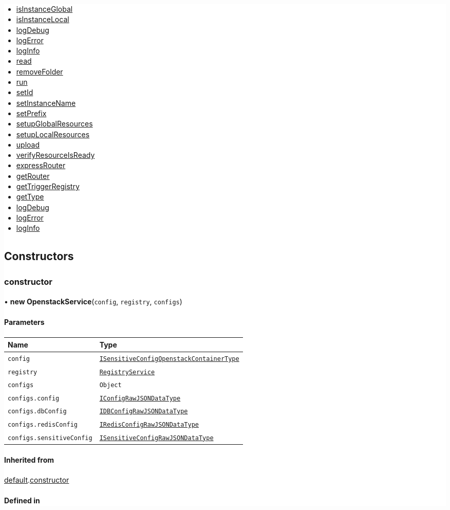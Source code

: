 - [isInstanceGlobal](server_services_openstack.OpenstackService.md#isinstanceglobal)
- [isInstanceLocal](server_services_openstack.OpenstackService.md#isinstancelocal)
- [logDebug](server_services_openstack.OpenstackService.md#logdebug)
- [logError](server_services_openstack.OpenstackService.md#logerror)
- [logInfo](server_services_openstack.OpenstackService.md#loginfo)
- [read](server_services_openstack.OpenstackService.md#read)
- [removeFolder](server_services_openstack.OpenstackService.md#removefolder)
- [run](server_services_openstack.OpenstackService.md#run)
- [setId](server_services_openstack.OpenstackService.md#setid)
- [setInstanceName](server_services_openstack.OpenstackService.md#setinstancename)
- [setPrefix](server_services_openstack.OpenstackService.md#setprefix)
- [setupGlobalResources](server_services_openstack.OpenstackService.md#setupglobalresources)
- [setupLocalResources](server_services_openstack.OpenstackService.md#setuplocalresources)
- [upload](server_services_openstack.OpenstackService.md#upload)
- [verifyResourceIsReady](server_services_openstack.OpenstackService.md#verifyresourceisready)
- [expressRouter](server_services_openstack.OpenstackService.md#expressrouter)
- [getRouter](server_services_openstack.OpenstackService.md#getrouter)
- [getTriggerRegistry](server_services_openstack.OpenstackService.md#gettriggerregistry)
- [getType](server_services_openstack.OpenstackService.md#gettype)
- [logDebug](server_services_openstack.OpenstackService.md#logdebug)
- [logError](server_services_openstack.OpenstackService.md#logerror)
- [logInfo](server_services_openstack.OpenstackService.md#loginfo)

## Constructors

### constructor

• **new OpenstackService**(`config`, `registry`, `configs`)

#### Parameters

| Name | Type |
| :------ | :------ |
| `config` | [`ISensitiveConfigOpenstackContainerType`](../interfaces/server_services_openstack.ISensitiveConfigOpenstackContainerType.md) |
| `registry` | [`RegistryService`](server_services_registry.RegistryService.md) |
| `configs` | `Object` |
| `configs.config` | [`IConfigRawJSONDataType`](../interfaces/config.IConfigRawJSONDataType.md) |
| `configs.dbConfig` | [`IDBConfigRawJSONDataType`](../interfaces/config.IDBConfigRawJSONDataType.md) |
| `configs.redisConfig` | [`IRedisConfigRawJSONDataType`](../interfaces/config.IRedisConfigRawJSONDataType.md) |
| `configs.sensitiveConfig` | [`ISensitiveConfigRawJSONDataType`](../interfaces/config.ISensitiveConfigRawJSONDataType.md) |

#### Inherited from

[default](server_services_base_StorageProvider.default.md).[constructor](server_services_base_StorageProvider.default.md#constructor)

#### Defined in
